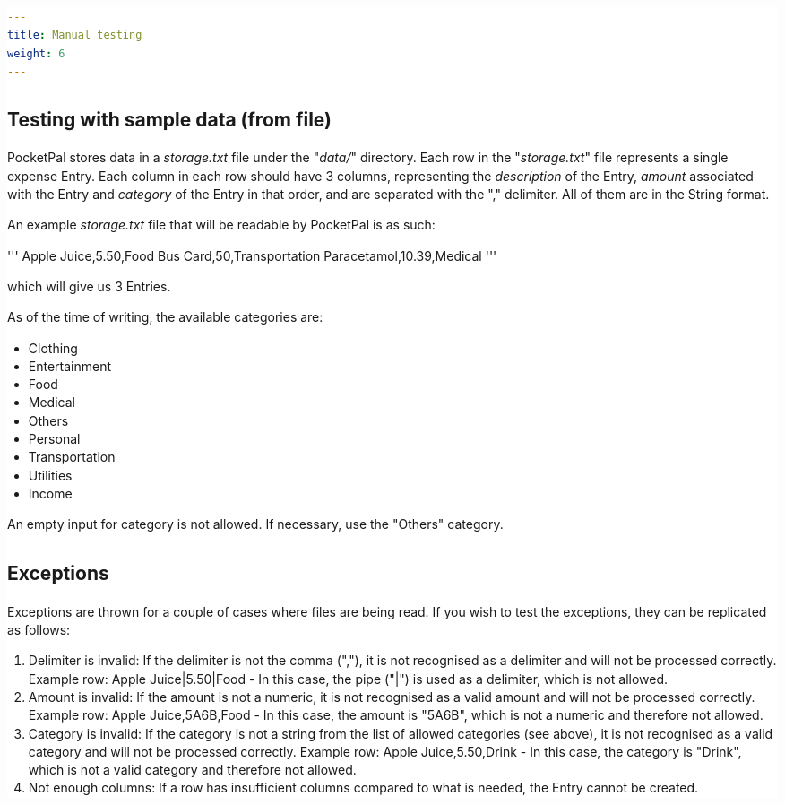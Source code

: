 ```yaml
---
title: Manual testing
weight: 6
---
```


## Testing with sample data (from file)

PocketPal stores data in a *storage.txt* file under the "*data/*" directory. Each row in the "*storage.txt*" file
represents a single expense Entry. Each column in each row should have 3 columns, representing the *description* of the
Entry, *amount* associated with the Entry and *category* of the Entry in that order, and are separated with the ","
delimiter. All of them are in the String format.

An example *storage.txt* file that will be readable by PocketPal is as such:

'''
Apple Juice,5.50,Food
Bus Card,50,Transportation
Paracetamol,10.39,Medical
'''

which will give us 3 Entries.

As of the time of writing, the available categories are:

- Clothing
- Entertainment
- Food
- Medical
- Others
- Personal
- Transportation
- Utilities
- Income

An empty input for category is not allowed. If necessary, use the "Others" category.

## Exceptions

Exceptions are thrown for a couple of cases where files are being read. If you wish to test the exceptions, they can be
replicated as follows:

1. Delimiter is invalid: If the delimiter is not the comma (","), it is not recognised as a delimiter and will not be
   processed correctly.
   Example row: Apple Juice|5.50|Food - In this case, the pipe ("|") is used as a delimiter, which is not allowed.
2. Amount is invalid: If the amount is not a numeric, it is not recognised as a valid amount and will not be processed
   correctly.
   Example row: Apple Juice,5A6B,Food - In this case, the amount is "5A6B", which is not a numeric and therefore not
   allowed.
3. Category is invalid: If the category is not a string from the list of allowed categories (see above), it is not
   recognised as a valid category and will not be processed correctly.
   Example row: Apple Juice,5.50,Drink - In this case, the category is "Drink", which is not a valid category and
   therefore not allowed.
4. Not enough columns: If a row has insufficient columns compared to what is needed, the Entry cannot be created.